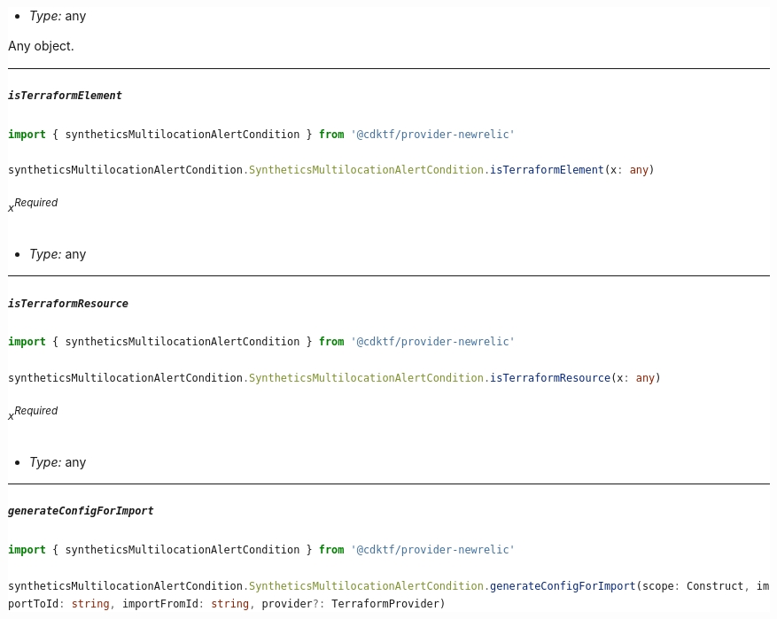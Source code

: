 - *Type:* any

Any object.

---

##### `isTerraformElement` <a name="isTerraformElement" id="@cdktf/provider-newrelic.syntheticsMultilocationAlertCondition.SyntheticsMultilocationAlertCondition.isTerraformElement"></a>

```typescript
import { syntheticsMultilocationAlertCondition } from '@cdktf/provider-newrelic'

syntheticsMultilocationAlertCondition.SyntheticsMultilocationAlertCondition.isTerraformElement(x: any)
```

###### `x`<sup>Required</sup> <a name="x" id="@cdktf/provider-newrelic.syntheticsMultilocationAlertCondition.SyntheticsMultilocationAlertCondition.isTerraformElement.parameter.x"></a>

- *Type:* any

---

##### `isTerraformResource` <a name="isTerraformResource" id="@cdktf/provider-newrelic.syntheticsMultilocationAlertCondition.SyntheticsMultilocationAlertCondition.isTerraformResource"></a>

```typescript
import { syntheticsMultilocationAlertCondition } from '@cdktf/provider-newrelic'

syntheticsMultilocationAlertCondition.SyntheticsMultilocationAlertCondition.isTerraformResource(x: any)
```

###### `x`<sup>Required</sup> <a name="x" id="@cdktf/provider-newrelic.syntheticsMultilocationAlertCondition.SyntheticsMultilocationAlertCondition.isTerraformResource.parameter.x"></a>

- *Type:* any

---

##### `generateConfigForImport` <a name="generateConfigForImport" id="@cdktf/provider-newrelic.syntheticsMultilocationAlertCondition.SyntheticsMultilocationAlertCondition.generateConfigForImport"></a>

```typescript
import { syntheticsMultilocationAlertCondition } from '@cdktf/provider-newrelic'

syntheticsMultilocationAlertCondition.SyntheticsMultilocationAlertCondition.generateConfigForImport(scope: Construct, importToId: string, importFromId: string, provider?: TerraformProvider)
```
